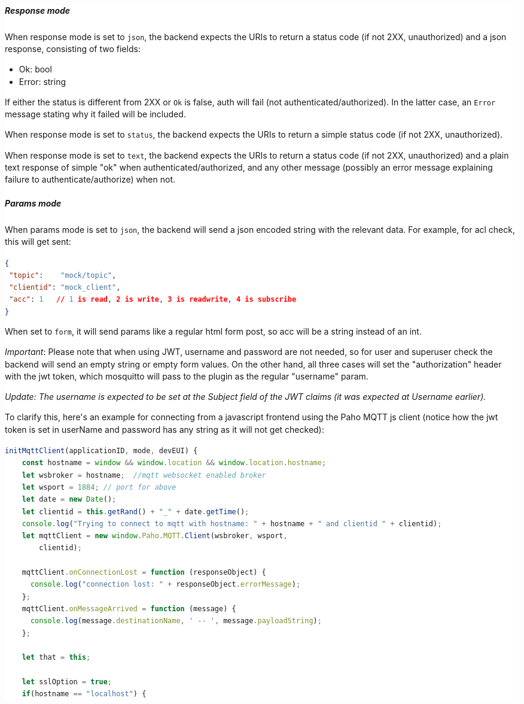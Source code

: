 ##### Response mode

When response mode is set to `json`, the backend expects the URIs to return a status code (if not 2XX, unauthorized) and a json response, consisting of two fields:

- Ok: bool
- Error: string

If either the status is different from 2XX or `Ok` is false, auth will fail (not authenticated/authorized). In the latter case, an `Error` message stating why it failed will be included.

When response mode is set to `status`, the backend expects the URIs to return a simple status code (if not 2XX, unauthorized).

When response mode is set to `text`, the backend expects the URIs to return a status code (if not 2XX, unauthorized) and a plain text response of simple "ok" when authenticated/authorized, and any other message (possibly an error message explaining failure to authenticate/authorize) when not.

##### Params mode

When params mode is set to `json`, the backend will send a json encoded string with the relevant data. For example, for acl check, this will get sent:

```json
{
 "topic":    "mock/topic",
 "clientid": "mock_client",
 "acc": 1   // 1 is read, 2 is write, 3 is readwrite, 4 is subscribe
}
```

When set to `form`, it will send params like a regular html form post, so acc will be a string instead of an int.

*Important*: Please note that when using JWT, username and password are not needed, so for user and superuser check the backend will send an empty string or empty form values. On the other hand, all three cases will set the "authorization" header with the jwt token, which mosquitto will pass to the plugin as the regular "username" param.

*Update: The username is expected to be set at the Subject field of the JWT claims (it was expected at Username earlier).*

To clarify this, here's an example for connecting from a javascript frontend using the Paho MQTT js client (notice how the jwt token is set in userName and password has any string as it will not get checked):

```javascript
initMqttClient(applicationID, mode, devEUI) {
    const hostname = window && window.location && window.location.hostname;
    let wsbroker = hostname;  //mqtt websocket enabled broker
    let wsport = 1884; // port for above
    let date = new Date();
    let clientid = this.getRand() + "_" + date.getTime();
    console.log("Trying to connect to mqtt with hostname: " + hostname + " and clientid " + clientid);
    let mqttClient = new window.Paho.MQTT.Client(wsbroker, wsport,
        clientid);

    mqttClient.onConnectionLost = function (responseObject) {
      console.log("connection lost: " + responseObject.errorMessage);
    };
    mqttClient.onMessageArrived = function (message) {
      console.log(message.destinationName, ' -- ', message.payloadString);
    };

    let that = this;

    let sslOption = true;
    if(hostname == "localhost") {
```